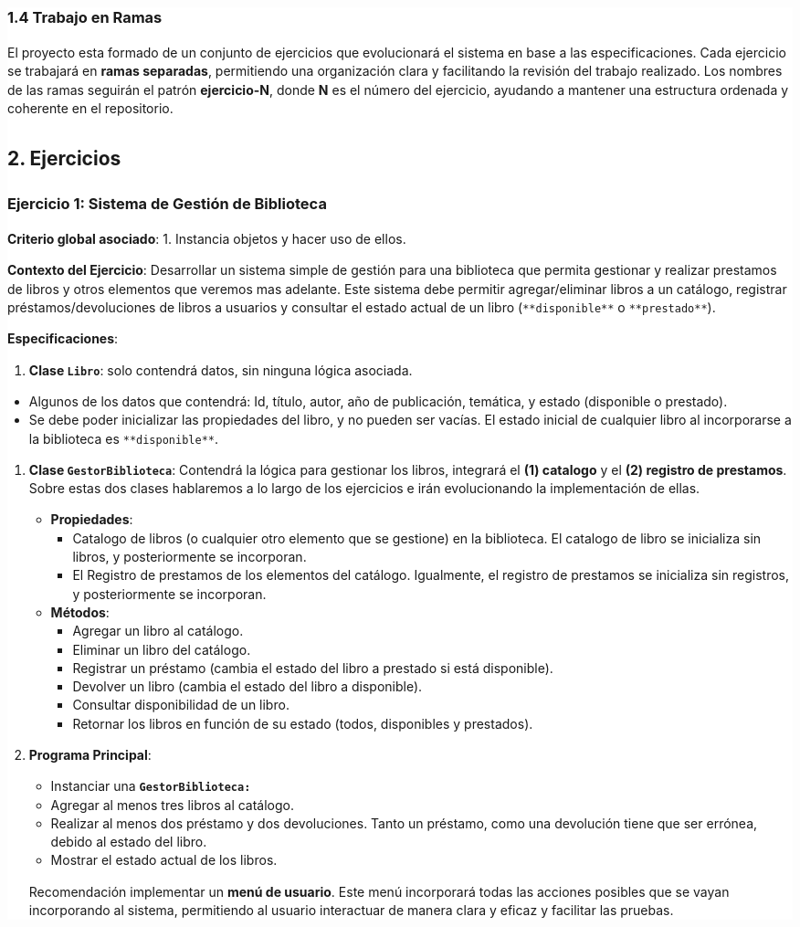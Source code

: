 ### **1.4 Trabajo en Ramas**

El proyecto esta formado de un conjunto de ejercicios que evolucionará el sistema en base a las especificaciones. Cada ejercicio se trabajará  en **ramas separadas**, permitiendo una organización clara y facilitando la revisión del trabajo realizado. Los nombres de las ramas seguirán el patrón **ejercicio-N**, donde **N** es el número del ejercicio, ayudando a mantener una estructura ordenada y coherente en el repositorio.

## 2. Ejercicios

### **Ejercicio 1: Sistema de Gestión de Biblioteca**

**Criterio global asociado**: 1. Instancia objetos y hacer uso de ellos.

**Contexto del Ejercicio**:
Desarrollar un sistema simple de gestión para una biblioteca que permita gestionar y realizar prestamos de libros y otros elementos que veremos mas adelante. Este sistema debe permitir agregar/eliminar libros a un catálogo, registrar préstamos/devoluciones de libros a usuarios y consultar el estado actual de un libro (`**disponible**` o `**prestado**`).

**Especificaciones**:

1. **Clase `Libro`**:  solo contendrá datos, sin ninguna lógica asociada.

- Algunos de los datos que contendrá: Id, título, autor, año de publicación, temática, y estado (disponible o prestado).
- Se debe poder inicializar las propiedades del libro, y no pueden ser vacías. El estado inicial de cualquier libro al incorporarse a la biblioteca es `**disponible**`.

1. **Clase `GestorBiblioteca`**: Contendrá la lógica para gestionar los libros, integrará el **(1) catalogo** y  el **(2) registro de prestamos**. Sobre estas dos clases hablaremos a lo largo de los ejercicios e irán evolucionando la implementación de ellas.

   - **Propiedades**:
     - Catalogo de libros (o cualquier otro elemento que se gestione) en la biblioteca. El catalogo de libro se inicializa sin libros, y posteriormente se incorporan.
     - El Registro de prestamos de los elementos del catálogo. Igualmente, el registro de prestamos se inicializa sin registros, y posteriormente se incorporan.
   - **Métodos**:
     - Agregar un libro al catálogo.
     - Eliminar un libro del catálogo.
     - Registrar un préstamo (cambia el estado del libro a prestado si está disponible).
     - Devolver un libro (cambia el estado del libro a disponible).
     - Consultar disponibilidad de un libro.
     - Retornar los libros en función de su estado (todos, disponibles y prestados).
2. **Programa Principal**:

   - Instanciar una **`GestorBiblioteca:`**
   - Agregar al menos tres libros al catálogo.
   - Realizar al menos dos préstamo y dos devoluciones. Tanto un préstamo, como una devolución tiene que ser errónea, debido al estado del libro.
   - Mostrar el estado actual de los libros.

   Recomendación implementar un **menú de usuario**. Este menú incorporará todas las acciones posibles que se vayan incorporando al sistema, permitiendo al usuario interactuar de manera clara y eficaz y facilitar las pruebas.
